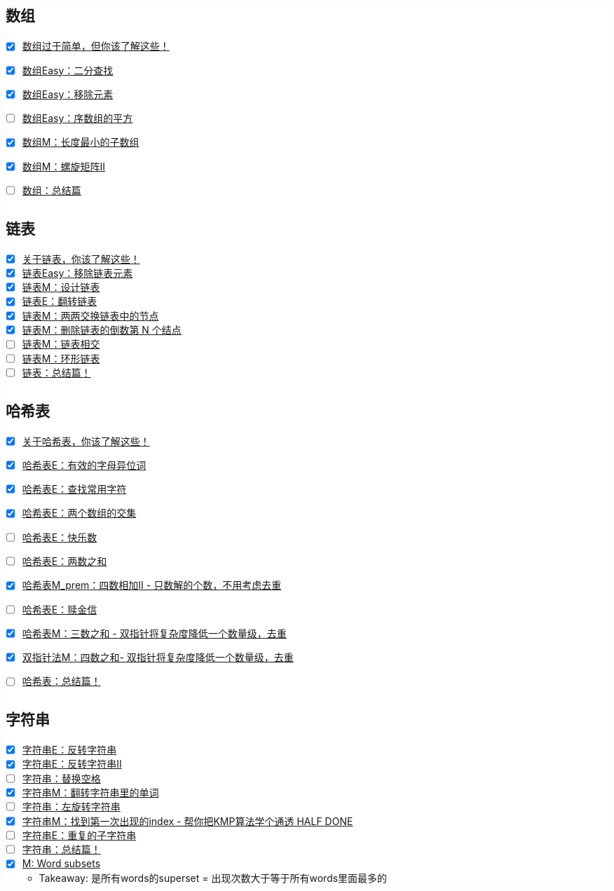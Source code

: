 ## 数组 

- [x] [数组过于简单，但你该了解这些！](./problems/数组理论基础.md) 

- [x] [数组Easy：二分查找](./problems/0704.二分查找.md)

- [x] [数组Easy：移除元素](./problems/0027.移除元素.md)

- [ ] [数组Easy：序数组的平方](./problems/0977.有序数组的平方.md)    

- [x] [数组M：长度最小的子数组](./problems/0209.长度最小的子数组.md)

- [x] [数组M：螺旋矩阵II](./problems/0059.螺旋矩阵II.md)

- [ ] [数组：总结篇](./problems/数组总结篇.md)

## 链表

- [x] [关于链表，你该了解这些！](./problems/链表理论基础.md)
- [x] [链表Easy：移除链表元素](./problems/0203.移除链表元素.md)
- [x] [链表M：设计链表](./problems/0707.设计链表.md)
- [x] [链表E：翻转链表](./problems/0206.翻转链表.md) 
- [x] [链表M：两两交换链表中的节点](./problems/0024.两两交换链表中的节点.md)
- [x] [链表M：删除链表的倒数第 N 个结点](./problems/0019.删除链表的倒数第N个节点.md)
- [ ] [链表M：链表相交](./problems/面试题02.07.链表相交.md)
- [ ] [链表M：环形链表](./problems/0142.环形链表II.md)
- [ ] [链表：总结篇！](./problems/链表总结篇.md)

## 哈希表

- [x] [关于哈希表，你该了解这些！](./problems/哈希表理论基础.md)

- [x] [哈希表E：有效的字母异位词](./problems/0242.有效的字母异位词.md)

- [x] [哈希表E：查找常用字符](./problems/1002.查找常用字符.md)

- [x] [哈希表E：两个数组的交集](./problems/0349.两个数组的交集.md)

- [ ] [哈希表E：快乐数](./problems/0202.快乐数.md)

- [ ] [哈希表E：两数之和](./problems/0001.两数之和.md)

- [x] [哈希表M_prem：四数相加II - 只数解的个数，不用考虑去重](./problems/0454.四数相加II.md)

- [ ] [哈希表E：赎金信](./problems/0383.赎金信.md)

- [x] [哈希表M：三数之和 - 双指针将复杂度降低一个数量级，去重](./problems/0015.三数之和.md)

- [x] [双指针法M：四数之和- 双指针将复杂度降低一个数量级，去重](./problems/0018.四数之和.md)

- [ ] [哈希表：总结篇！](./problems/哈希表总结.md)


## 字符串

- [x] [字符串E：反转字符串](./problems/0344.反转字符串.md)
- [x] [字符串E：反转字符串II](./problems/0541.反转字符串II.md)
- [ ] [字符串：替换空格](./problems/剑指Offer05.替换空格.md)
- [x] [字符串M：翻转字符串里的单词](./problems/0151.翻转字符串里的单词.md)
- [ ] [字符串：左旋转字符串](./problems/剑指Offer58-II.左旋转字符串.md)
- [x] [字符串M：找到第一次出现的index - 帮你把KMP算法学个通透 HALF DONE](./problems/0028.实现strStr.md)
- [ ] [字符串E：重复的子字符串](./problems/0459.重复的子字符串.md)
- [ ] [字符串：总结篇！](./problems/字符串总结.md)
- [x] [M: Word subsets](https://leetcode.com/problems/word-subsets/description/?envType=daily-question&envId=2025-01-10)
  - Takeaway: 是所有words的superset = 出现次数大于等于所有words里面最多的
